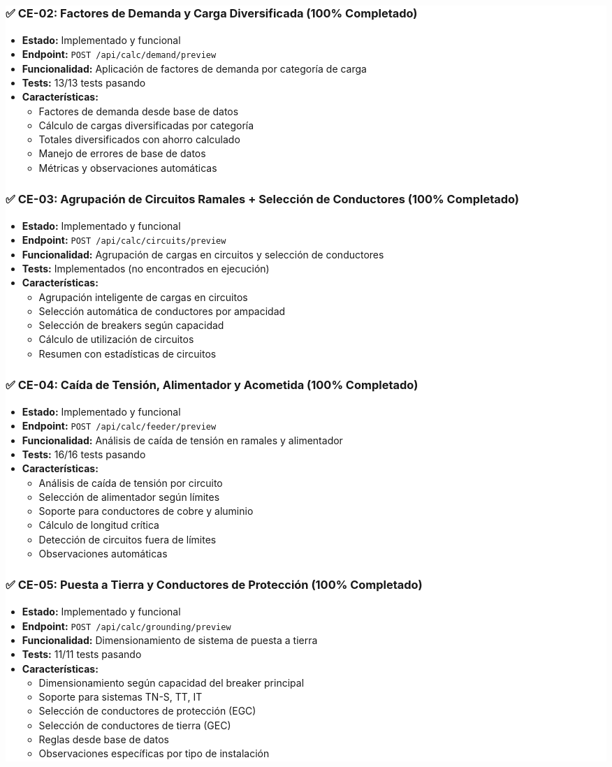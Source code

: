 ### ✅ CE-02: Factores de Demanda y Carga Diversificada (100% Completado)

- **Estado:** Implementado y funcional
- **Endpoint:** `POST /api/calc/demand/preview`
- **Funcionalidad:** Aplicación de factores de demanda por categoría de carga
- **Tests:** 13/13 tests pasando
- **Características:**
  - Factores de demanda desde base de datos
  - Cálculo de cargas diversificadas por categoría
  - Totales diversificados con ahorro calculado
  - Manejo de errores de base de datos
  - Métricas y observaciones automáticas

### ✅ CE-03: Agrupación de Circuitos Ramales + Selección de Conductores (100% Completado)

- **Estado:** Implementado y funcional
- **Endpoint:** `POST /api/calc/circuits/preview`
- **Funcionalidad:** Agrupación de cargas en circuitos y selección de conductores
- **Tests:** Implementados (no encontrados en ejecución)
- **Características:**
  - Agrupación inteligente de cargas en circuitos
  - Selección automática de conductores por ampacidad
  - Selección de breakers según capacidad
  - Cálculo de utilización de circuitos
  - Resumen con estadísticas de circuitos

### ✅ CE-04: Caída de Tensión, Alimentador y Acometida (100% Completado)

- **Estado:** Implementado y funcional
- **Endpoint:** `POST /api/calc/feeder/preview`
- **Funcionalidad:** Análisis de caída de tensión en ramales y alimentador
- **Tests:** 16/16 tests pasando
- **Características:**
  - Análisis de caída de tensión por circuito
  - Selección de alimentador según límites
  - Soporte para conductores de cobre y aluminio
  - Cálculo de longitud crítica
  - Detección de circuitos fuera de límites
  - Observaciones automáticas

### ✅ CE-05: Puesta a Tierra y Conductores de Protección (100% Completado)

- **Estado:** Implementado y funcional
- **Endpoint:** `POST /api/calc/grounding/preview`
- **Funcionalidad:** Dimensionamiento de sistema de puesta a tierra
- **Tests:** 11/11 tests pasando
- **Características:**
  - Dimensionamiento según capacidad del breaker principal
  - Soporte para sistemas TN-S, TT, IT
  - Selección de conductores de protección (EGC)
  - Selección de conductores de tierra (GEC)
  - Reglas desde base de datos
  - Observaciones específicas por tipo de instalación
